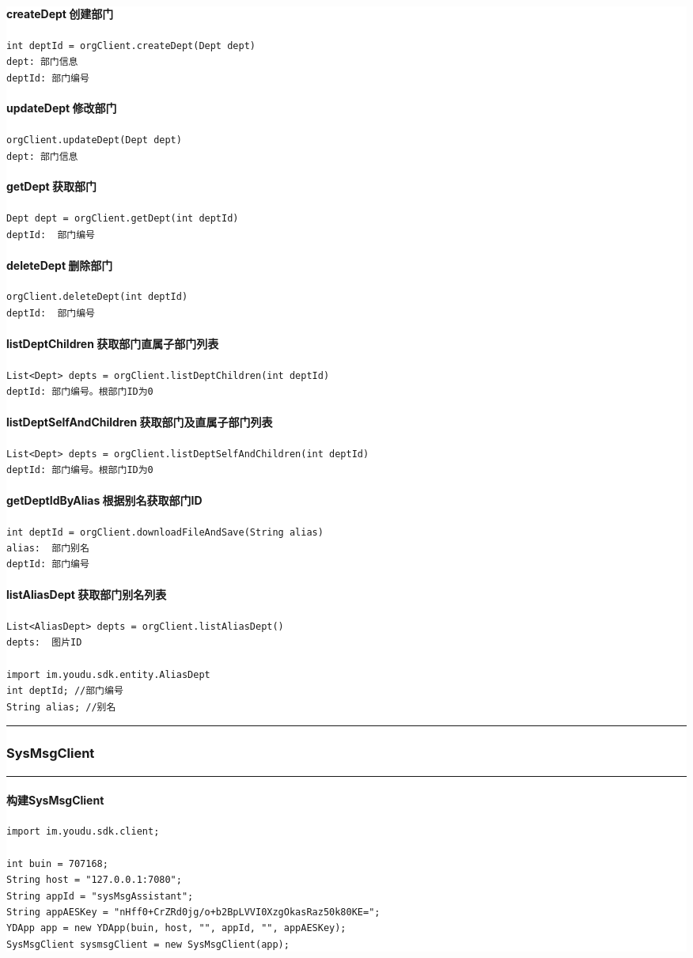 #### createDept  创建部门
    int deptId = orgClient.createDept(Dept dept)
    dept: 部门信息
	deptId: 部门编号

#### updateDept  修改部门
    orgClient.updateDept(Dept dept)
    dept: 部门信息

#### getDept  获取部门
    Dept dept = orgClient.getDept(int deptId)
    deptId:  部门编号

#### deleteDept  删除部门
    orgClient.deleteDept(int deptId)
    deptId:  部门编号

#### listDeptChildren  获取部门直属子部门列表
    List<Dept> depts = orgClient.listDeptChildren(int deptId)
    deptId: 部门编号。根部门ID为0
 
#### listDeptSelfAndChildren  获取部门及直属子部门列表
    List<Dept> depts = orgClient.listDeptSelfAndChildren(int deptId)
    deptId: 部门编号。根部门ID为0

#### getDeptIdByAlias  根据别名获取部门ID
    int deptId = orgClient.downloadFileAndSave(String alias)
    alias:  部门别名
    deptId: 部门编号

#### listAliasDept  获取部门别名列表
    List<AliasDept> depts = orgClient.listAliasDept()
    depts:  图片ID

	import im.youdu.sdk.entity.AliasDept
	int deptId; //部门编号
	String alias; //别名
***

### SysMsgClient
--------------------
#### 构建SysMsgClient
    import im.youdu.sdk.client;
    
    int buin = 707168;
    String host = "127.0.0.1:7080";
    String appId = "sysMsgAssistant";
    String appAESKey = "nHff0+CrZRd0jg/o+b2BpLVVI0XzgOkasRaz50k80KE=";
    YDApp app = new YDApp(buin, host, "", appId, "", appAESKey);
    SysMsgClient sysmsgClient = new SysMsgClient(app);
